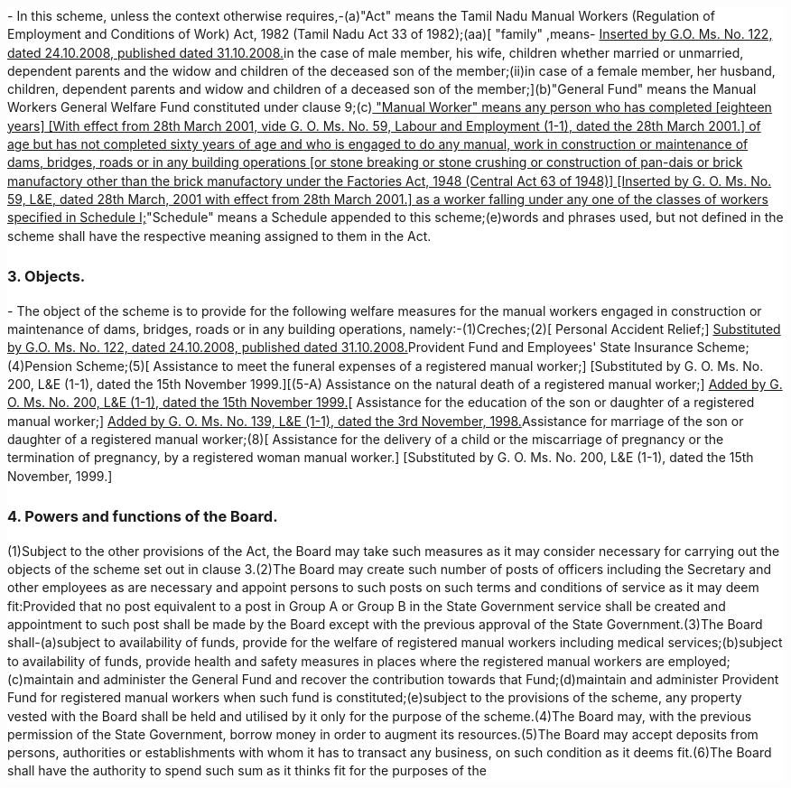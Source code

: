 \- In this scheme, unless the context otherwise requires,-(a)"Act" means the
Tamil Nadu Manual Workers (Regulation of Employment and Conditions of Work)
Act, 1982 (Tamil Nadu Act 33 of 1982);(aa)[ "family" ,means- [Inserted by G.O.
Ms. No. 122, dated 24.10.2008, published dated 31.10.2008.](i)in the case of
male member, his wife, children whether married or unmarried, dependent
parents and the widow and children of the deceased son of the member;(ii)in
case of a female member, her husband, children, dependent parents and widow
and children of a deceased son of the member;](b)"General Fund" means the
Manual Workers General Welfare Fund constituted under clause 9;(c)[ "Manual
Worker" means any person who has completed [eighteen years] [With effect from
28th March 2001, vide G. O. Ms. No. 59, Labour and Employment (1-1), dated the
28th March 2001.] of age but has not completed sixty years of age and who is
engaged to do any manual, work in construction or maintenance of dams,
bridges, roads or in any building operations [or stone breaking or stone
crushing or construction of pan-dais or brick manufactory other than the brick
manufactory under the Factories Act, 1948 (Central Act 63 of 1948)] [Inserted
by G. O. Ms. No. 59, L&E, dated 28th March, 2001 with effect from 28th March
2001.] as a worker falling under any one of the classes of workers specified
in Schedule I;](d)"Schedule" means a Schedule appended to this scheme;(e)words
and phrases used, but not defined in the scheme shall have the respective
meaning assigned to them in the Act.

### 3. Objects.

\- The object of the scheme is to provide for the following welfare measures
for the manual workers engaged in construction or maintenance of dams,
bridges, roads or in any building operations, namely:-(1)Creches;(2)[ Personal
Accident Relief;] [Substituted by G.O. Ms. No. 122, dated 24.10.2008,
published dated 31.10.2008.](3)Provident Fund and Employees' State Insurance
Scheme;(4)Pension Scheme;(5)[ Assistance to meet the funeral expenses of a
registered manual worker;] [Substituted by G. O. Ms. No. 200, L&E (1-1), dated
the 15th November 1999.][(5-A) Assistance on the natural death of a registered
manual worker;] [Added by G. O. Ms. No. 200, L&E (1-1), dated the 15th
November 1999.](6)[ Assistance for the education of the son or daughter of a
registered manual worker;] [Added by G. O. Ms. No. 139, L&E (1-1), dated the
3rd November, 1998.](7)Assistance for marriage of the son or daughter of a
registered manual worker;(8)[ Assistance for the delivery of a child or the
miscarriage of pregnancy or the termination of pregnancy, by a registered
woman manual worker.] [Substituted by G. O. Ms. No. 200, L&E (1-1), dated the
15th November, 1999.]

### 4. Powers and functions of the Board.

(1)Subject to the other provisions of the Act, the Board may take such
measures as it may consider necessary for carrying out the objects of the
scheme set out in clause 3.(2)The Board may create such number of posts of
officers including the Secretary and other employees as are necessary and
appoint persons to such posts on such terms and conditions of service as it
may deem fit:Provided that no post equivalent to a post in Group A or Group B
in the State Government service shall be created and appointment to such post
shall be made by the Board except with the previous approval of the State
Government.(3)The Board shall-(a)subject to availability of funds, provide for
the welfare of registered manual workers including medical services;(b)subject
to availability of funds, provide health and safety measures in places where
the registered manual workers are employed;(c)maintain and administer the
General Fund and recover the contribution towards that Fund;(d)maintain and
administer Provident Fund for registered manual workers when such fund is
constituted;(e)subject to the provisions of the scheme, any property vested
with the Board shall be held and utilised by it only for the purpose of the
scheme.(4)The Board may, with the previous permission of the State Government,
borrow money in order to augment its resources.(5)The Board may accept
deposits from persons, authorities or establishments with whom it has to
transact any business, on such condition as it deems fit.(6)The Board shall
have the authority to spend such sum as it thinks fit for the purposes of the